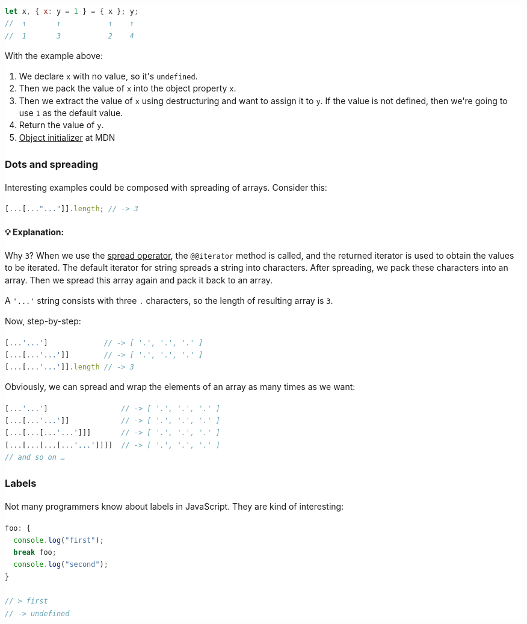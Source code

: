 ```javascript
let x, { x: y = 1 } = { x }; y;
//  ↑       ↑           ↑    ↑
//  1       3           2    4
```

With the example above:

1. We declare `x` with no value, so it's `undefined`.
2. Then we pack the value of `x` into the object property `x`.
3. Then we extract the value of `x` using destructuring and want to assign it to `y`. If the value is not defined, then we're going to use `1` as the default value.
4. Return the value of `y`.
5. [Object initializer](https://developer.mozilla.org/en-US/docs/Web/JavaScript/Reference/Operators/Object\_initializer) at MDN

### Dots and spreading

Interesting examples could be composed with spreading of arrays. Consider this:

```javascript
[...[..."..."]].length; // -> 3
```

#### 💡 Explanation:

Why `3`? When we use the [spread operator](http://www.ecma-international.org/ecma-262/6.0/#sec-array-initializer), the `@@iterator` method is called, and the returned iterator is used to obtain the values to be iterated. The default iterator for string spreads a string into characters. After spreading, we pack these characters into an array. Then we spread this array again and pack it back to an array.

A `'...'` string consists with three `.` characters, so the length of resulting array is `3`.

Now, step-by-step:

```javascript
[...'...']             // -> [ '.', '.', '.' ]
[...[...'...']]        // -> [ '.', '.', '.' ]
[...[...'...']].length // -> 3
```

Obviously, we can spread and wrap the elements of an array as many times as we want:

```javascript
[...'...']                 // -> [ '.', '.', '.' ]
[...[...'...']]            // -> [ '.', '.', '.' ]
[...[...[...'...']]]       // -> [ '.', '.', '.' ]
[...[...[...[...'...']]]]  // -> [ '.', '.', '.' ]
// and so on …
```

### Labels

Not many programmers know about labels in JavaScript. They are kind of interesting:

```javascript
foo: {
  console.log("first");
  break foo;
  console.log("second");
}

// > first
// -> undefined
```
